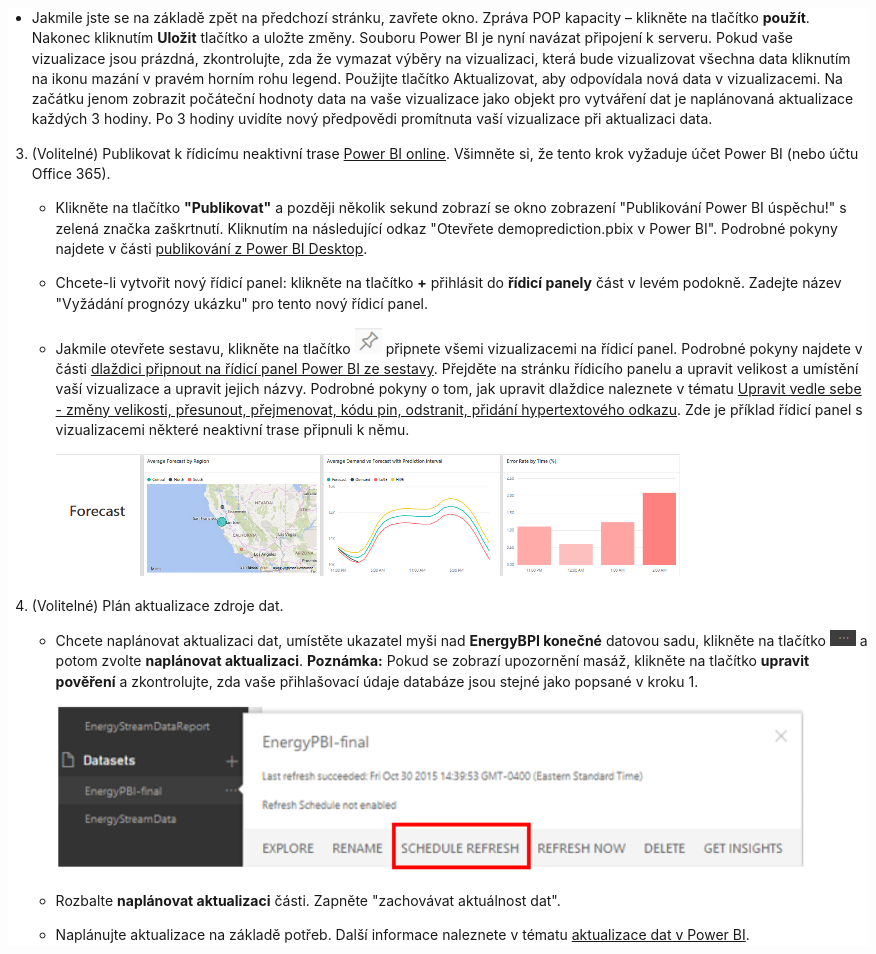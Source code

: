    * Jakmile jste se na základě zpět na předchozí stránku, zavřete okno. Zpráva POP kapacity – klikněte na tlačítko **použít**. Nakonec kliknutím **Uložit** tlačítko a uložte změny. Souboru Power BI je nyní navázat připojení k serveru. Pokud vaše vizualizace jsou prázdná, zkontrolujte, zda že vymazat výběry na vizualizaci, která bude vizualizovat všechna data kliknutím na ikonu mazání v pravém horním rohu legend. Použijte tlačítko Aktualizovat, aby odpovídala nová data v vizualizacemi. Na začátku jenom zobrazit počáteční hodnoty data na vaše vizualizace jako objekt pro vytváření dat je naplánovaná aktualizace každých 3 hodiny. Po 3 hodiny uvidíte nový předpovědi promítnuta vaší vizualizace při aktualizaci data.
3. (Volitelné) Publikovat k řídicímu neaktivní trase [Power BI online](http://www.powerbi.com/). Všimněte si, že tento krok vyžaduje účet Power BI (nebo účtu Office 365).

   * Klikněte na tlačítko **"Publikovat"** a později několik sekund zobrazí se okno zobrazení "Publikování Power BI úspěchu!" s zelená značka zaškrtnutí. Kliknutím na následující odkaz "Otevřete demoprediction.pbix v Power BI". Podrobné pokyny najdete v části [publikování z Power BI Desktop](https://support.powerbi.com/knowledgebase/articles/461278-publish-from-power-bi-desktop).
   * Chcete-li vytvořit nový řídicí panel: klikněte na tlačítko  **+**  přihlásit do **řídicí panely** část v levém podokně. Zadejte název "Vyžádání prognózy ukázku" pro tento nový řídicí panel.
   * Jakmile otevřete sestavu, klikněte na tlačítko ![](media/cortana-analytics-technical-guide-demand-forecast/PowerBIpic6.png) připnete všemi vizualizacemi na řídicí panel. Podrobné pokyny najdete v části [dlaždici připnout na řídicí panel Power BI ze sestavy](https://support.powerbi.com/knowledgebase/articles/430323-pin-a-tile-to-a-power-bi-dashboard-from-a-report).
     Přejděte na stránku řídicího panelu a upravit velikost a umístění vaší vizualizace a upravit jejich názvy. Podrobné pokyny o tom, jak upravit dlaždice naleznete v tématu [Upravit vedle sebe - změny velikosti, přesunout, přejmenovat, kódu pin, odstranit, přidání hypertextového odkazu](https://powerbi.microsoft.com/documentation/powerbi-service-edit-a-tile-in-a-dashboard/#rename). Zde je příklad řídicí panel s vizualizacemi některé neaktivní trase připnuli k němu.

     ![](media/cortana-analytics-technical-guide-demand-forecast/PowerBIpic7.png)
4. (Volitelné) Plán aktualizace zdroje dat.

   * Chcete naplánovat aktualizaci dat, umístěte ukazatel myši nad **EnergyBPI konečné** datovou sadu, klikněte na tlačítko ![](media/cortana-analytics-technical-guide-demand-forecast/PowerBIpic3.png) a potom zvolte **naplánovat aktualizaci**.
     **Poznámka:** Pokud se zobrazí upozornění masáž, klikněte na tlačítko **upravit pověření** a zkontrolujte, zda vaše přihlašovací údaje databáze jsou stejné jako popsané v kroku 1.

     ![](media/cortana-analytics-technical-guide-demand-forecast/PowerBIpic4.png)
   * Rozbalte **naplánovat aktualizaci** části. Zapněte "zachovávat aktuálnost dat".
   * Naplánujte aktualizace na základě potřeb. Další informace naleznete v tématu [aktualizace dat v Power BI](https://powerbi.microsoft.com/documentation/powerbi-refresh-data/).
